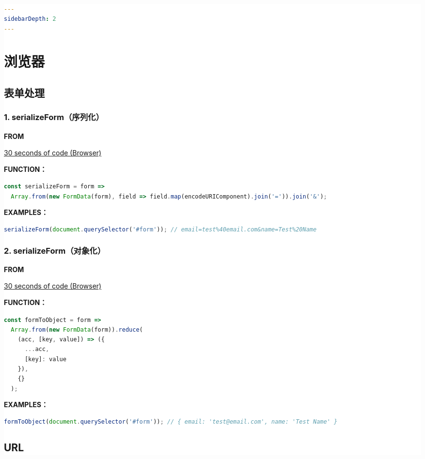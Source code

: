 ```yaml
---
sidebarDepth: 2
---
```


# 浏览器

## 表单处理

### 1. serializeForm（序列化）

**FROM**

[30 seconds of code (Browser)](https://www.30secondsofcode.org/tag/browser)

**FUNCTION：**

```js
const serializeForm = form =>
  Array.from(new FormData(form), field => field.map(encodeURIComponent).join('=')).join('&');
```

**EXAMPLES：**

```js
serializeForm(document.querySelector('#form')); // email=test%40email.com&name=Test%20Name
```

### 2. serializeForm（对象化）

**FROM**

[30 seconds of code (Browser)](https://www.30secondsofcode.org/tag/browser)

**FUNCTION：**

```js
const formToObject = form =>
  Array.from(new FormData(form)).reduce(
    (acc, [key, value]) => ({
      ...acc,
      [key]: value
    }),
    {}
  );
```

**EXAMPLES：**

```js
formToObject(document.querySelector('#form')); // { email: 'test@email.com', name: 'Test Name' }
```

## URL
